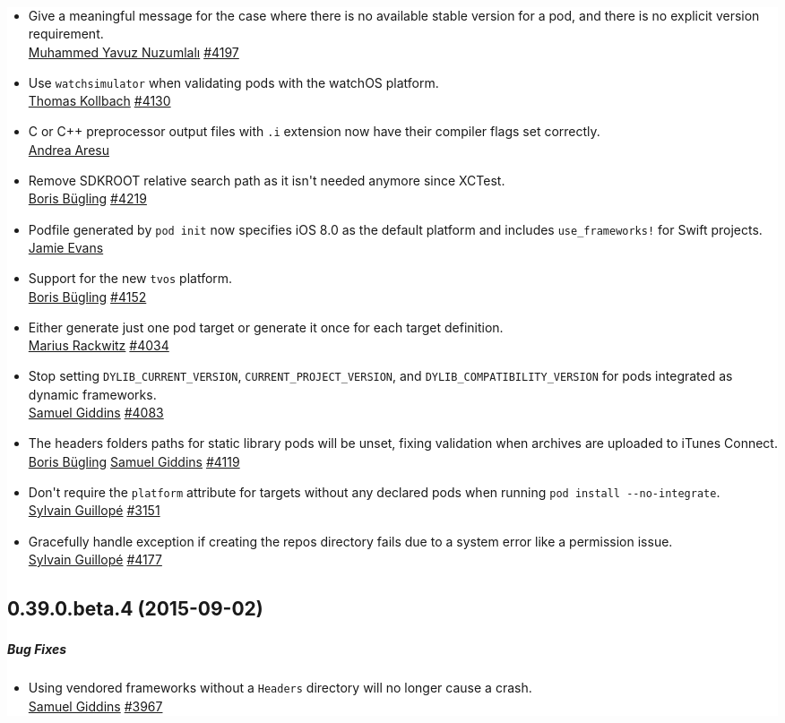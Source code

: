 * Give a meaningful message for the case where there is no available stable
  version for a pod, and there is no explicit version requirement.  
  [Muhammed Yavuz Nuzumlalı](https://github.com/manuyavuz)
  [#4197](https://github.com/CocoaPods/CocoaPods/issues/4197)

* Use `watchsimulator` when validating pods with the watchOS platform.  
  [Thomas Kollbach](https://github.com/toto)
  [#4130](https://github.com/CocoaPods/CocoaPods/issues/4130)

* C or C++ preprocessor output files with `.i` extension now have their compiler
  flags set correctly.  
  [Andrea Aresu](https://github.com/aaresu/)

* Remove SDKROOT relative search path as it isn't needed anymore since XCTest.  
  [Boris Bügling](https://github.com/neonichu)
  [#4219](https://github.com/CocoaPods/CocoaPods/issues/4219)

* Podfile generated by `pod init` now specifies iOS 8.0 as the default platform
  and includes `use_frameworks!` for Swift projects.  
  [Jamie Evans](https://github.com/JamieREvans)

* Support for the new `tvos` platform.  
  [Boris Bügling](https://github.com/neonichu)
  [#4152](https://github.com/CocoaPods/CocoaPods/pull/4152)

* Either generate just one pod target or generate it once for each target
  definition.  
  [Marius Rackwitz](https://github.com/mrackwitz)
  [#4034](https://github.com/CocoaPods/CocoaPods/issues/4034)

* Stop setting `DYLIB_CURRENT_VERSION`, `CURRENT_PROJECT_VERSION`, and
  `DYLIB_COMPATIBILITY_VERSION` for pods integrated as dynamic frameworks.  
  [Samuel Giddins](https://github.com/segiddins)
  [#4083](https://github.com/CocoaPods/CocoaPods/issues/4083)

* The headers folders paths for static library pods will be unset, fixing
  validation when archives are uploaded to iTunes Connect.  
  [Boris Bügling](https://github.com/neonichu)
  [Samuel Giddins](https://github.com/segiddins)
  [#4119](https://github.com/CocoaPods/CocoaPods/issues/4119)

* Don't require the `platform` attribute for targets without any declared pods
  when running `pod install --no-integrate`.  
  [Sylvain Guillopé](https://github.com/sguillope)
  [#3151](https://github.com/CocoaPods/CocoaPods/issues/3151)

* Gracefully handle exception if creating the repos directory fails due to a
  system error like a permission issue.  
  [Sylvain Guillopé](https://github.com/sguillope)
  [#4177](https://github.com/CocoaPods/CocoaPods/issues/4177)

## 0.39.0.beta.4 (2015-09-02)

##### Bug Fixes

* Using vendored frameworks without a `Headers` directory will no longer cause a
  crash.  
  [Samuel Giddins](https://github.com/segiddins)
  [#3967](https://github.com/CocoaPods/CocoaPods/issues/3967)
